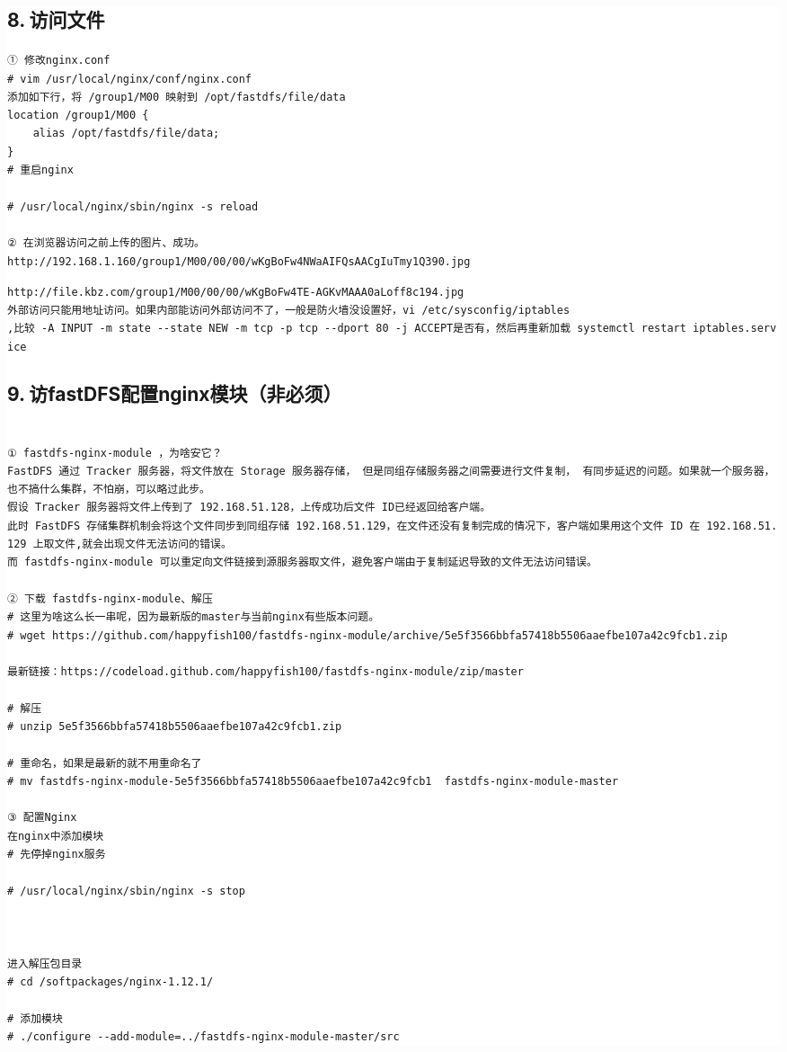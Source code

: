 ## 8. 访问文件

```
① 修改nginx.conf
# vim /usr/local/nginx/conf/nginx.conf
添加如下行，将 /group1/M00 映射到 /opt/fastdfs/file/data
location /group1/M00 {
    alias /opt/fastdfs/file/data;
}
# 重启nginx

# /usr/local/nginx/sbin/nginx -s reload

② 在浏览器访问之前上传的图片、成功。
http://192.168.1.160/group1/M00/00/00/wKgBoFw4NWaAIFQsAACgIuTmy1Q390.jpg
```



```
http://file.kbz.com/group1/M00/00/00/wKgBoFw4TE-AGKvMAAA0aLoff8c194.jpg
外部访问只能用地址访问。如果内部能访问外部访问不了，一般是防火墙没设置好，vi /etc/sysconfig/iptables
,比较 -A INPUT -m state --state NEW -m tcp -p tcp --dport 80 -j ACCEPT是否有，然后再重新加载 systemctl restart iptables.service

```

## 9. 访fastDFS配置nginx模块（非必须）

```

① fastdfs-nginx-module ，为啥安它？
FastDFS 通过 Tracker 服务器，将文件放在 Storage 服务器存储， 但是同组存储服务器之间需要进行文件复制， 有同步延迟的问题。如果就一个服务器，也不搞什么集群，不怕崩，可以略过此步。
假设 Tracker 服务器将文件上传到了 192.168.51.128，上传成功后文件 ID已经返回给客户端。
此时 FastDFS 存储集群机制会将这个文件同步到同组存储 192.168.51.129，在文件还没有复制完成的情况下，客户端如果用这个文件 ID 在 192.168.51.129 上取文件,就会出现文件无法访问的错误。
而 fastdfs-nginx-module 可以重定向文件链接到源服务器取文件，避免客户端由于复制延迟导致的文件无法访问错误。

② 下载 fastdfs-nginx-module、解压
# 这里为啥这么长一串呢，因为最新版的master与当前nginx有些版本问题。
# wget https://github.com/happyfish100/fastdfs-nginx-module/archive/5e5f3566bbfa57418b5506aaefbe107a42c9fcb1.zip

最新链接：https://codeload.github.com/happyfish100/fastdfs-nginx-module/zip/master

# 解压
# unzip 5e5f3566bbfa57418b5506aaefbe107a42c9fcb1.zip

# 重命名，如果是最新的就不用重命名了
# mv fastdfs-nginx-module-5e5f3566bbfa57418b5506aaefbe107a42c9fcb1  fastdfs-nginx-module-master

③ 配置Nginx
在nginx中添加模块
# 先停掉nginx服务

# /usr/local/nginx/sbin/nginx -s stop



进入解压包目录
# cd /softpackages/nginx-1.12.1/

# 添加模块
# ./configure --add-module=../fastdfs-nginx-module-master/src
```